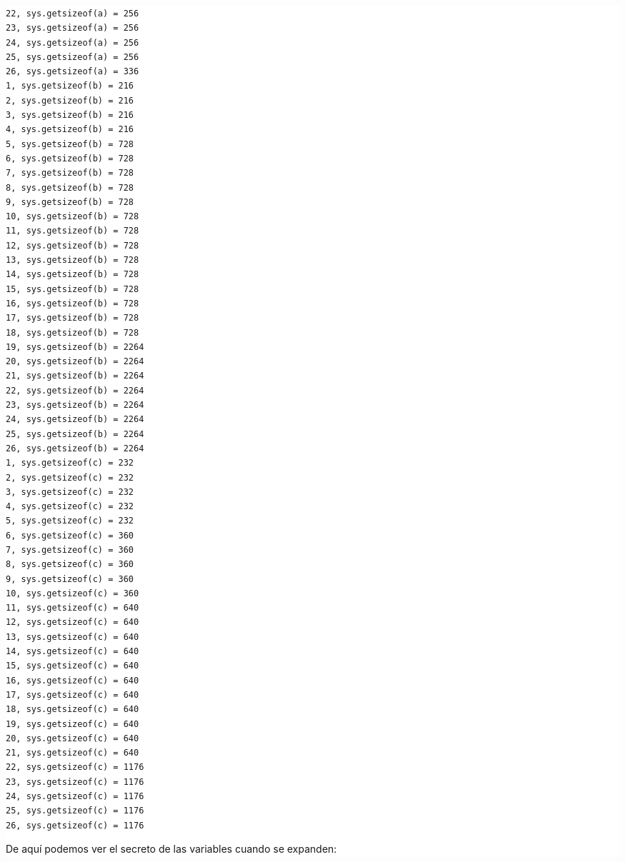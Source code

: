 ```
22, sys.getsizeof(a) = 256 
23, sys.getsizeof(a) = 256 
24, sys.getsizeof(a) = 256 
25, sys.getsizeof(a) = 256 
26, sys.getsizeof(a) = 336 
1, sys.getsizeof(b) = 216 
2, sys.getsizeof(b) = 216 
3, sys.getsizeof(b) = 216 
4, sys.getsizeof(b) = 216 
5, sys.getsizeof(b) = 728 
6, sys.getsizeof(b) = 728 
7, sys.getsizeof(b) = 728 
8, sys.getsizeof(b) = 728 
9, sys.getsizeof(b) = 728 
10, sys.getsizeof(b) = 728 
11, sys.getsizeof(b) = 728 
12, sys.getsizeof(b) = 728 
13, sys.getsizeof(b) = 728 
14, sys.getsizeof(b) = 728 
15, sys.getsizeof(b) = 728 
16, sys.getsizeof(b) = 728 
17, sys.getsizeof(b) = 728 
18, sys.getsizeof(b) = 728 
19, sys.getsizeof(b) = 2264 
20, sys.getsizeof(b) = 2264 
21, sys.getsizeof(b) = 2264 
22, sys.getsizeof(b) = 2264 
23, sys.getsizeof(b) = 2264 
24, sys.getsizeof(b) = 2264 
25, sys.getsizeof(b) = 2264 
26, sys.getsizeof(b) = 2264 
1, sys.getsizeof(c) = 232 
2, sys.getsizeof(c) = 232 
3, sys.getsizeof(c) = 232 
4, sys.getsizeof(c) = 232 
5, sys.getsizeof(c) = 232 
6, sys.getsizeof(c) = 360 
7, sys.getsizeof(c) = 360 
8, sys.getsizeof(c) = 360 
9, sys.getsizeof(c) = 360 
10, sys.getsizeof(c) = 360 
11, sys.getsizeof(c) = 640 
12, sys.getsizeof(c) = 640 
13, sys.getsizeof(c) = 640 
14, sys.getsizeof(c) = 640 
15, sys.getsizeof(c) = 640 
16, sys.getsizeof(c) = 640 
17, sys.getsizeof(c) = 640 
18, sys.getsizeof(c) = 640 
19, sys.getsizeof(c) = 640 
20, sys.getsizeof(c) = 640 
21, sys.getsizeof(c) = 640 
22, sys.getsizeof(c) = 1176 
23, sys.getsizeof(c) = 1176 
24, sys.getsizeof(c) = 1176 
25, sys.getsizeof(c) = 1176 
26, sys.getsizeof(c) = 1176
```
De aquí podemos ver el secreto de las variables cuando se expanden:
